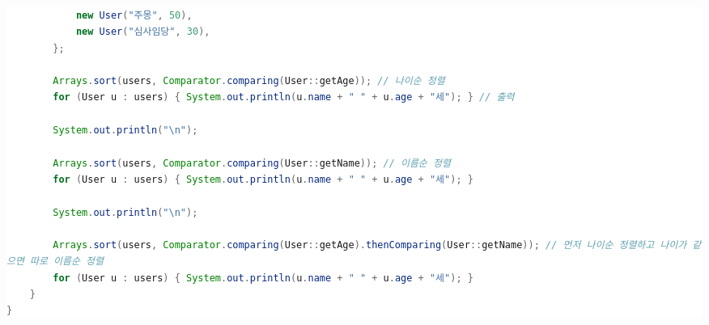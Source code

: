 ```java
            new User("주몽", 50),
            new User("심사임당", 30),
        };

        Arrays.sort(users, Comparator.comparing(User::getAge)); // 나이순 정렬
        for (User u : users) { System.out.println(u.name + " " + u.age + "세"); } // 출력

        System.out.println("\n");

        Arrays.sort(users, Comparator.comparing(User::getName)); // 이름순 정렬
        for (User u : users) { System.out.println(u.name + " " + u.age + "세"); }

        System.out.println("\n");

        Arrays.sort(users, Comparator.comparing(User::getAge).thenComparing(User::getName)); // 먼저 나이순 정렬하고 나이가 같으면 따로 이름순 정렬
        for (User u : users) { System.out.println(u.name + " " + u.age + "세"); }
    }
}
```
